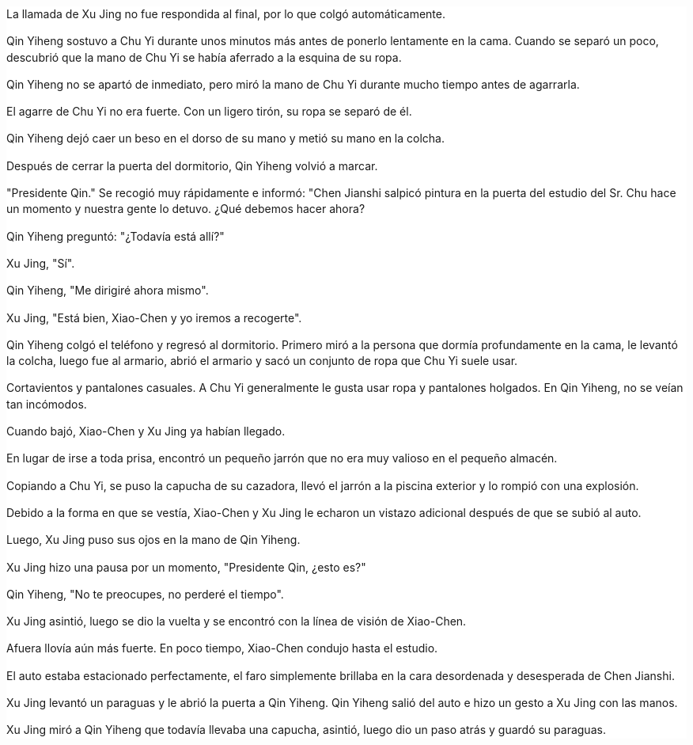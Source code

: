 La llamada de Xu Jing no fue respondida al final, por lo que colgó automáticamente.

Qin Yiheng sostuvo a Chu Yi durante unos minutos más antes de ponerlo lentamente en la cama. Cuando se separó un poco, descubrió que la mano de Chu Yi se había aferrado a la esquina de su ropa.

Qin Yiheng no se apartó de inmediato, pero miró la mano de Chu Yi durante mucho tiempo antes de agarrarla.

El agarre de Chu Yi no era fuerte. Con un ligero tirón, su ropa se separó de él.

Qin Yiheng dejó caer un beso en el dorso de su mano y metió su mano en la colcha.

Después de cerrar la puerta del dormitorio, Qin Yiheng volvió a marcar.

"Presidente Qin." Se recogió muy rápidamente e informó: "Chen Jianshi salpicó pintura en la puerta del estudio del Sr. Chu hace un momento y nuestra gente lo detuvo. ¿Qué debemos hacer ahora?

Qin Yiheng preguntó: "¿Todavía está allí?"

Xu Jing, "Sí".

Qin Yiheng, "Me dirigiré ahora mismo".

Xu Jing, "Está bien, Xiao-Chen y yo iremos a recogerte".

Qin Yiheng colgó el teléfono y regresó al dormitorio. Primero miró a la persona que dormía profundamente en la cama, le levantó la colcha, luego fue al armario, abrió el armario y sacó un conjunto de ropa que Chu Yi suele usar.

Cortavientos y pantalones casuales. A Chu Yi generalmente le gusta usar ropa y pantalones holgados. En Qin Yiheng, no se veían tan incómodos.

Cuando bajó, Xiao-Chen y Xu Jing ya habían llegado.

En lugar de irse a toda prisa, encontró un pequeño jarrón que no era muy valioso en el pequeño almacén.

Copiando a Chu Yi, se puso la capucha de su cazadora, llevó el jarrón a la piscina exterior y lo rompió con una explosión.

Debido a la forma en que se vestía, Xiao-Chen y Xu Jing le echaron un vistazo adicional después de que se subió al auto.

Luego, Xu Jing puso sus ojos en la mano de Qin Yiheng.

Xu Jing hizo una pausa por un momento, "Presidente Qin, ¿esto es?"

Qin Yiheng, "No te preocupes, no perderé el tiempo".

Xu Jing asintió, luego se dio la vuelta y se encontró con la línea de visión de Xiao-Chen.

Afuera llovía aún más fuerte. En poco tiempo, Xiao-Chen condujo hasta el estudio.

El auto estaba estacionado perfectamente, el faro simplemente brillaba en la cara desordenada y desesperada de Chen Jianshi.

Xu Jing levantó un paraguas y le abrió la puerta a Qin Yiheng. Qin Yiheng salió del auto e hizo un gesto a Xu Jing con las manos.

Xu Jing miró a Qin Yiheng que todavía llevaba una capucha, asintió, luego dio un paso atrás y guardó su paraguas.
